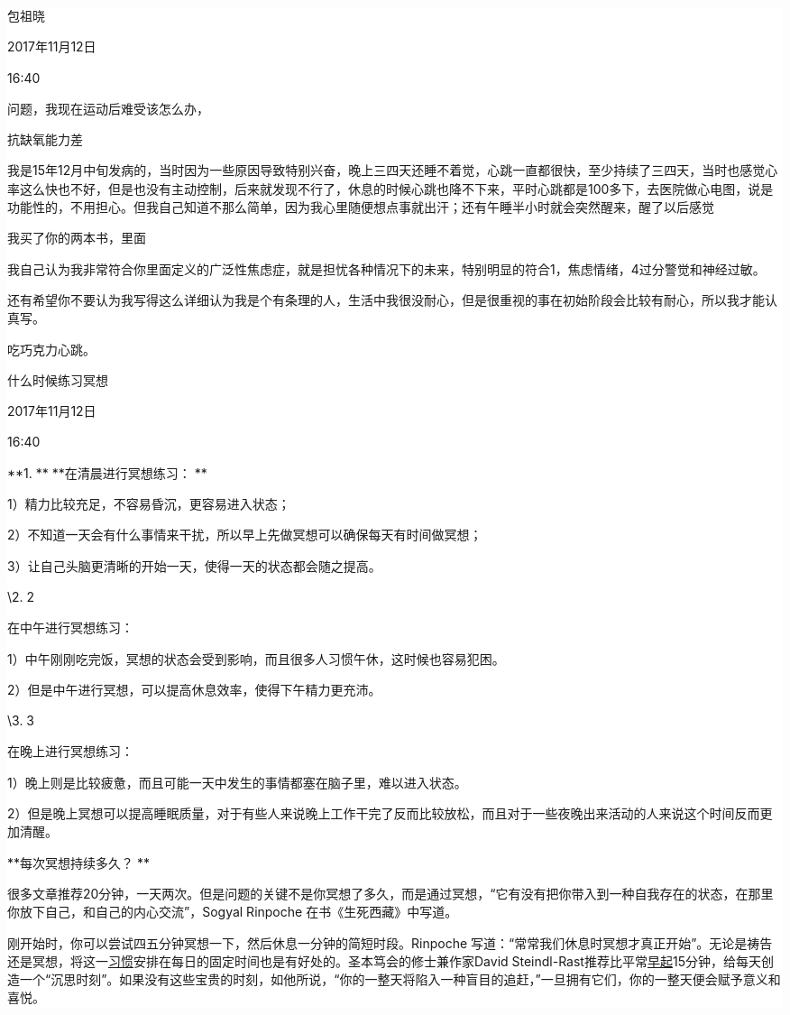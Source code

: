 包祖晓

2017年11月12日

16:40

 

问题，我现在运动后难受该怎么办，

抗缺氧能力差

我是15年12月中旬发病的，当时因为一些原因导致特别兴奋，晚上三四天还睡不着觉，心跳一直都很快，至少持续了三四天，当时也感觉心率这么快也不好，但是也没有主动控制，后来就发现不行了，休息的时候心跳也降不下来，平时心跳都是100多下，去医院做心电图，说是功能性的，不用担心。但我自己知道不那么简单，因为我心里随便想点事就出汗；还有午睡半小时就会突然醒来，醒了以后感觉

 

我买了你的两本书，里面

我自己认为我非常符合你里面定义的广泛性焦虑症，就是担忧各种情况下的未来，特别明显的符合1，焦虑情绪，4过分警觉和神经过敏。

还有希望你不要认为我写得这么详细认为我是个有条理的人，生活中我很没耐心，但是很重视的事在初始阶段会比较有耐心，所以我才能认真写。

 

吃巧克力心跳。

 

 

什么时候练习冥想

2017年11月12日

16:40

 

 **1. **  **在清晨进行冥想练习： **

1）精力比较充足，不容易昏沉，更容易进入状态；

2）不知道一天会有什么事情来干扰，所以早上先做冥想可以确保每天有时间做冥想；

3）让自己头脑更清晰的开始一天，使得一天的状态都会随之提高。

\2.  2

在中午进行冥想练习：

1）中午刚刚吃完饭，冥想的状态会受到影响，而且很多人习惯午休，这时候也容易犯困。

2）但是中午进行冥想，可以提高休息效率，使得下午精力更充沛。

\3.  3

在晚上进行冥想练习：

1）晚上则是比较疲惫，而且可能一天中发生的事情都塞在脑子里，难以进入状态。

2）但是晚上冥想可以提高睡眠质量，对于有些人来说晚上工作干完了反而比较放松，而且对于一些夜晚出来活动的人来说这个时间反而更加清醒。

 **每次冥想持续多久？ **

很多文章推荐20分钟，一天两次。但是问题的关键不是你冥想了多久，而是通过冥想，“它有没有把你带入到一种自我存在的状态，在那里你放下自己，和自己的内心交流”，Sogyal Rinpoche 在书《生死西藏》中写道。

刚开始时，你可以尝试四五分钟冥想一下，然后休息一分钟的简短时段。Rinpoche 写道：“常常我们休息时冥想才真正开始”。无论是祷告还是冥想，将这一[习惯](http://www.mifengtd.cn/articles/culture-a-habit-in-a-month.html)安排在每日的固定时间也是有好处的。圣本笃会的修士兼作家David Steindl-Rast推荐比平常[早起](http://www.mifengtd.cn/articles/10-benefits-of-rising-early-and-how-to-do-it.html)15分钟，给每天创造一个“沉思时刻”。如果没有这些宝贵的时刻，如他所说，“你的一整天将陷入一种盲目的追赶，”一旦拥有它们，你的一整天便会赋予意义和喜悦。
